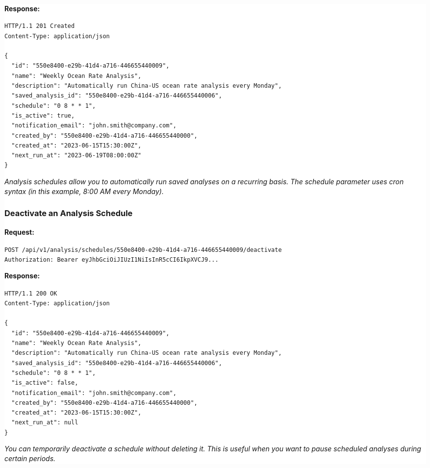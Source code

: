 ```http
```

**Response:**
```http
HTTP/1.1 201 Created
Content-Type: application/json

{
  "id": "550e8400-e29b-41d4-a716-446655440009",
  "name": "Weekly Ocean Rate Analysis",
  "description": "Automatically run China-US ocean rate analysis every Monday",
  "saved_analysis_id": "550e8400-e29b-41d4-a716-446655440006",
  "schedule": "0 8 * * 1",
  "is_active": true,
  "notification_email": "john.smith@company.com",
  "created_by": "550e8400-e29b-41d4-a716-446655440000",
  "created_at": "2023-06-15T15:30:00Z",
  "next_run_at": "2023-06-19T08:00:00Z"
}
```

*Analysis schedules allow you to automatically run saved analyses on a recurring basis. The schedule parameter uses cron syntax (in this example, 8:00 AM every Monday).*

### Deactivate an Analysis Schedule

**Request:**
```http
POST /api/v1/analysis/schedules/550e8400-e29b-41d4-a716-446655440009/deactivate
Authorization: Bearer eyJhbGciOiJIUzI1NiIsInR5cCI6IkpXVCJ9...
```

**Response:**
```http
HTTP/1.1 200 OK
Content-Type: application/json

{
  "id": "550e8400-e29b-41d4-a716-446655440009",
  "name": "Weekly Ocean Rate Analysis",
  "description": "Automatically run China-US ocean rate analysis every Monday",
  "saved_analysis_id": "550e8400-e29b-41d4-a716-446655440006",
  "schedule": "0 8 * * 1",
  "is_active": false,
  "notification_email": "john.smith@company.com",
  "created_by": "550e8400-e29b-41d4-a716-446655440000",
  "created_at": "2023-06-15T15:30:00Z",
  "next_run_at": null
}
```

*You can temporarily deactivate a schedule without deleting it. This is useful when you want to pause scheduled analyses during certain periods.*
